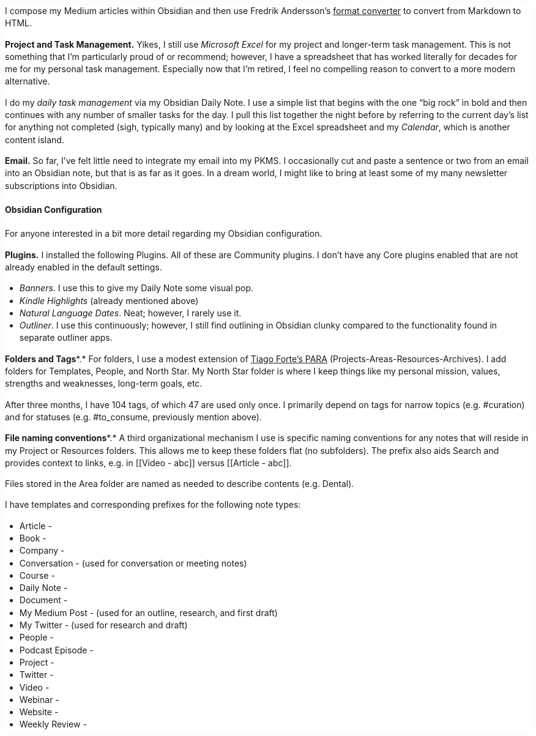 I compose my Medium articles within Obsidian and then use Fredrik Andersson’s [format converter](https://github.com/fanderzon/markdown-to-medium-tool) to convert from Markdown to HTML.

**Project and Task Management.** Yikes, I still use *Microsoft Excel* for my project and longer-term task management. This is not something that I’m particularly proud of or recommend; however, I have a spreadsheet that has worked literally for decades for me for my personal task management. Especially now that I’m retired, I feel no compelling reason to convert to a more modern alternative.

I do my *daily task management* via my Obsidian Daily Note. I use a simple list that begins with the one “big rock” in bold and then continues with any number of smaller tasks for the day. I pull this list together the night before by referring to the current day’s list for anything not completed (sigh, typically many) and by looking at the Excel spreadsheet and my *Calendar*, which is another content island.

**Email.** So far, I’ve felt little need to integrate my email into my PKMS. I occasionally cut and paste a sentence or two from an email into an Obsidian note, but that is as far as it goes. In a dream world, I might like to bring at least some of my many newsletter subscriptions into Obsidian.

#### **Obsidian Configuration**

For anyone interested in a bit more detail regarding my Obsidian configuration.

**Plugins.** I installed the following Plugins. All of these are Community plugins. I don’t have any Core plugins enabled that are not already enabled in the default settings.

* *Banners*. I use this to give my Daily Note some visual pop.
* *Kindle Highlights* (already mentioned above)
* *Natural Language Dates*. Neat; however, I rarely use it.
* *Outliner*. I use this continuously; however, I still find outlining in Obsidian clunky compared to the functionality found in separate outliner apps.

**Folders and Tags***.* For folders, I use a modest extension of [Tiago Forte’s PARA](https://fortelabs.co/blog/para/) (Projects-Areas-Resources-Archives). I add folders for Templates, People, and North Star. My North Star folder is where I keep things like my personal mission, values, strengths and weaknesses, long-term goals, etc.

After three months, I have 104 tags, of which 47 are used only once. I primarily depend on tags for narrow topics (e.g. #curation) and for statuses (e.g. #to\_consume, previously mention above).

**File naming conventions***.* A third organizational mechanism I use is specific naming conventions for any notes that will reside in my Project or Resources folders. This allows me to keep these folders flat (no subfolders). The prefix also aids Search and provides context to links, e.g. in [[Video - abc]] versus [[Article - abc]].

Files stored in the Area folder are named as needed to describe contents (e.g. Dental).

I have templates and corresponding prefixes for the following note types:

* Article -
* Book -
* Company -
* Conversation - (used for conversation or meeting notes)
* Course -
* Daily Note -
* Document -
* My Medium Post - (used for an outline, research, and first draft)
* My Twitter - (used for research and draft)
* People -
* Podcast Episode -
* Project -
* Twitter -
* Video -
* Webinar -
* Website -
* Weekly Review -
